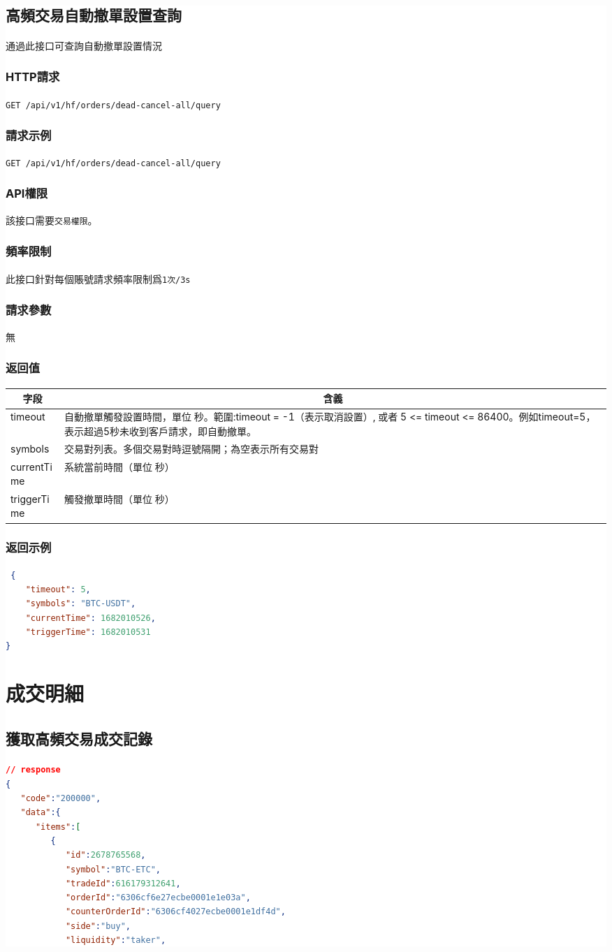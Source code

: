 <aside class="spacer4"></aside>

## 高頻交易自動撤單設置查詢

通過此接口可查詢自動撤單設置情況

### HTTP請求
`GET /api/v1/hf/orders/dead-cancel-all/query`

### 請求示例
`GET /api/v1/hf/orders/dead-cancel-all/query`

### API權限
該接口需要`交易權限`。

### 頻率限制
此接口針對每個賬號請求頻率限制爲`1次/3s`

### 請求參數

無

### 返回值
字段  | 含義         
--------- |------------
timeout | 自動撤單觸發設置時間，單位 秒。範圍:timeout = -1（表示取消設置）, 或者  5 <= timeout <= 86400。例如timeout=5，表示超過5秒未收到客戶請求，即自動撤單。
symbols | 交易對列表。多個交易對時逗號隔開；為空表示所有交易對 
currentTime | 系統當前時間（單位 秒） 
triggerTime | 觸發撤單時間（單位 秒） 


### 返回示例

```json
 {
    "timeout": 5,
    "symbols": "BTC-USDT",
    "currentTime": 1682010526,
    "triggerTime": 1682010531
}
```

<aside class="spacer4"></aside>


# 成交明細

## 獲取高頻交易成交記錄
```json
// response
{
   "code":"200000",
   "data":{
      "items":[
         {
            "id":2678765568,
            "symbol":"BTC-ETC",
            "tradeId":616179312641,
            "orderId":"6306cf6e27ecbe0001e1e03a",
            "counterOrderId":"6306cf4027ecbe0001e1df4d",
            "side":"buy",
            "liquidity":"taker",
```